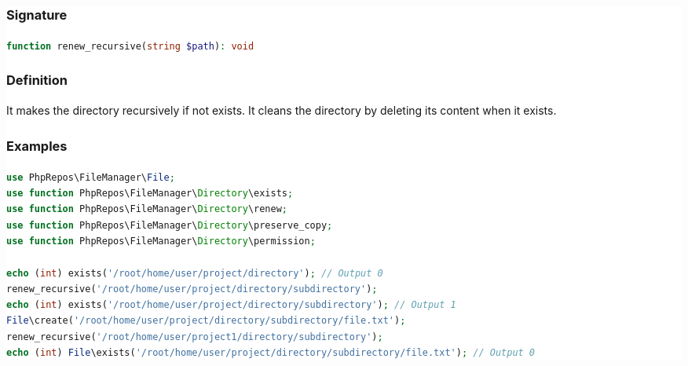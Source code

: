 ### Signature

```php
function renew_recursive(string $path): void
```

### Definition

It makes the directory recursively if not exists.
It cleans the directory by deleting its content when it exists.

### Examples

```php
use PhpRepos\FileManager\File;
use function PhpRepos\FileManager\Directory\exists;
use function PhpRepos\FileManager\Directory\renew;
use function PhpRepos\FileManager\Directory\preserve_copy;
use function PhpRepos\FileManager\Directory\permission;

echo (int) exists('/root/home/user/project/directory'); // Output 0
renew_recursive('/root/home/user/project/directory/subdirectory');
echo (int) exists('/root/home/user/project/directory/subdirectory'); // Output 1
File\create('/root/home/user/project/directory/subdirectory/file.txt');
renew_recursive('/root/home/user/project1/directory/subdirectory');
echo (int) File\exists('/root/home/user/project/directory/subdirectory/file.txt'); // Output 0
```

